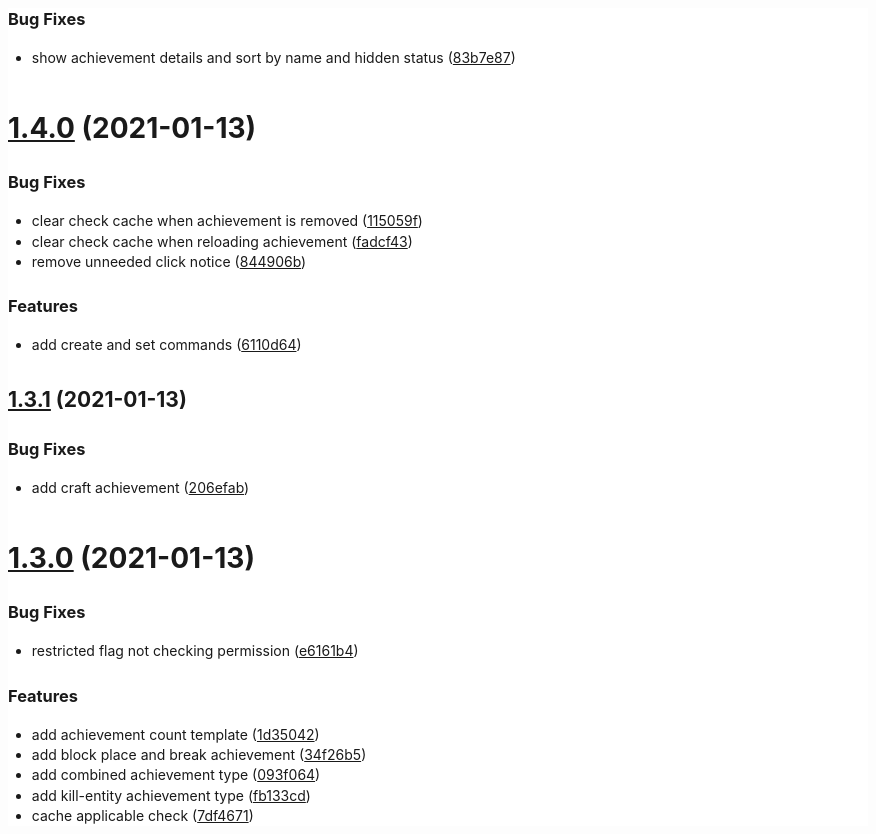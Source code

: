 
### Bug Fixes

* show achievement details and sort by name and hidden status ([83b7e87](https://github.com/raidcraft/rcachievements/commit/83b7e87a22b0c6274f4003839a71466b8746eee8))

# [1.4.0](https://github.com/raidcraft/rcachievements/compare/v1.3.1...v1.4.0) (2021-01-13)


### Bug Fixes

* clear check cache when achievement is removed ([115059f](https://github.com/raidcraft/rcachievements/commit/115059fffce83cb69cd8a5159ffd1618f6b54649))
* clear check cache when reloading achievement ([fadcf43](https://github.com/raidcraft/rcachievements/commit/fadcf43ff84bb80dab9dd6576c87af7454b32659))
* remove unneeded click notice ([844906b](https://github.com/raidcraft/rcachievements/commit/844906bcef1cb58394152e29a80563b2e094ff1a))


### Features

* add create and set commands ([6110d64](https://github.com/raidcraft/rcachievements/commit/6110d64edda5c572e09d56794230f9c770e3909e))

## [1.3.1](https://github.com/raidcraft/rcachievements/compare/v1.3.0...v1.3.1) (2021-01-13)


### Bug Fixes

* add craft achievement ([206efab](https://github.com/raidcraft/rcachievements/commit/206efabc3d46f4d1aa51bc638dee0cf3cee9023f))

# [1.3.0](https://github.com/raidcraft/rcachievements/compare/v1.2.0...v1.3.0) (2021-01-13)


### Bug Fixes

* restricted flag not checking permission ([e6161b4](https://github.com/raidcraft/rcachievements/commit/e6161b45621aa726b623745e8f2e76d523d173e7))


### Features

* add achievement count template ([1d35042](https://github.com/raidcraft/rcachievements/commit/1d35042c4bc6f32a3cea23cb5d319b39e46a3474))
* add block place and break achievement ([34f26b5](https://github.com/raidcraft/rcachievements/commit/34f26b56c6365a0903342b9c103ed04f76ef5b2e))
* add combined achievement type ([093f064](https://github.com/raidcraft/rcachievements/commit/093f06478ac5e59bd87718739d73af5910709285))
* add kill-entity achievement type ([fb133cd](https://github.com/raidcraft/rcachievements/commit/fb133cdb0c5f4c0d94ed767d2b72ab4e03ae7280))
* cache applicable check ([7df4671](https://github.com/raidcraft/rcachievements/commit/7df467196dcc3daab3b6525d3750888310ccc8a4))
